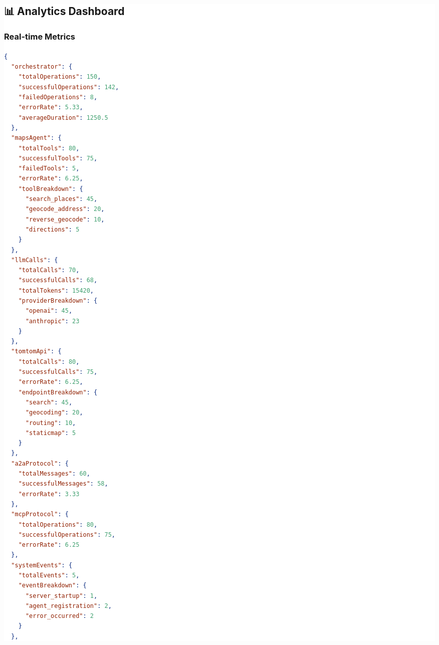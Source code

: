 ## 📊 **Analytics Dashboard**

### **Real-time Metrics**
```json
{
  "orchestrator": {
    "totalOperations": 150,
    "successfulOperations": 142,
    "failedOperations": 8,
    "errorRate": 5.33,
    "averageDuration": 1250.5
  },
  "mapsAgent": {
    "totalTools": 80,
    "successfulTools": 75,
    "failedTools": 5,
    "errorRate": 6.25,
    "toolBreakdown": {
      "search_places": 45,
      "geocode_address": 20,
      "reverse_geocode": 10,
      "directions": 5
    }
  },
  "llmCalls": {
    "totalCalls": 70,
    "successfulCalls": 68,
    "totalTokens": 15420,
    "providerBreakdown": {
      "openai": 45,
      "anthropic": 23
    }
  },
  "tomtomApi": {
    "totalCalls": 80,
    "successfulCalls": 75,
    "errorRate": 6.25,
    "endpointBreakdown": {
      "search": 45,
      "geocoding": 20,
      "routing": 10,
      "staticmap": 5
    }
  },
  "a2aProtocol": {
    "totalMessages": 60,
    "successfulMessages": 58,
    "errorRate": 3.33
  },
  "mcpProtocol": {
    "totalOperations": 80,
    "successfulOperations": 75,
    "errorRate": 6.25
  },
  "systemEvents": {
    "totalEvents": 5,
    "eventBreakdown": {
      "server_startup": 1,
      "agent_registration": 2,
      "error_occurred": 2
    }
  },
```